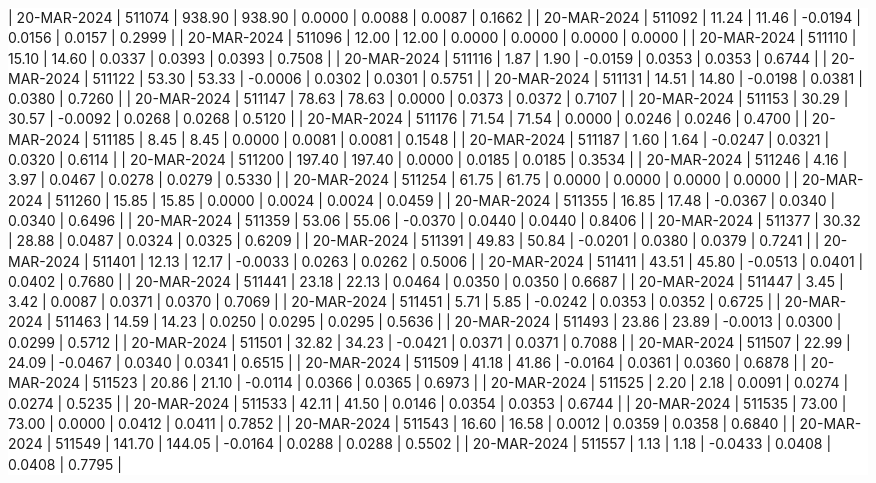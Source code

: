 | 20-MAR-2024 | 511074 | 938.90 | 938.90 | 0.0000 | 0.0088 | 0.0087 | 0.1662 |
| 20-MAR-2024 | 511092 | 11.24 | 11.46 | -0.0194 | 0.0156 | 0.0157 | 0.2999 |
| 20-MAR-2024 | 511096 | 12.00 | 12.00 | 0.0000 | 0.0000 | 0.0000 | 0.0000 |
| 20-MAR-2024 | 511110 | 15.10 | 14.60 | 0.0337 | 0.0393 | 0.0393 | 0.7508 |
| 20-MAR-2024 | 511116 | 1.87 | 1.90 | -0.0159 | 0.0353 | 0.0353 | 0.6744 |
| 20-MAR-2024 | 511122 | 53.30 | 53.33 | -0.0006 | 0.0302 | 0.0301 | 0.5751 |
| 20-MAR-2024 | 511131 | 14.51 | 14.80 | -0.0198 | 0.0381 | 0.0380 | 0.7260 |
| 20-MAR-2024 | 511147 | 78.63 | 78.63 | 0.0000 | 0.0373 | 0.0372 | 0.7107 |
| 20-MAR-2024 | 511153 | 30.29 | 30.57 | -0.0092 | 0.0268 | 0.0268 | 0.5120 |
| 20-MAR-2024 | 511176 | 71.54 | 71.54 | 0.0000 | 0.0246 | 0.0246 | 0.4700 |
| 20-MAR-2024 | 511185 | 8.45 | 8.45 | 0.0000 | 0.0081 | 0.0081 | 0.1548 |
| 20-MAR-2024 | 511187 | 1.60 | 1.64 | -0.0247 | 0.0321 | 0.0320 | 0.6114 |
| 20-MAR-2024 | 511200 | 197.40 | 197.40 | 0.0000 | 0.0185 | 0.0185 | 0.3534 |
| 20-MAR-2024 | 511246 | 4.16 | 3.97 | 0.0467 | 0.0278 | 0.0279 | 0.5330 |
| 20-MAR-2024 | 511254 | 61.75 | 61.75 | 0.0000 | 0.0000 | 0.0000 | 0.0000 |
| 20-MAR-2024 | 511260 | 15.85 | 15.85 | 0.0000 | 0.0024 | 0.0024 | 0.0459 |
| 20-MAR-2024 | 511355 | 16.85 | 17.48 | -0.0367 | 0.0340 | 0.0340 | 0.6496 |
| 20-MAR-2024 | 511359 | 53.06 | 55.06 | -0.0370 | 0.0440 | 0.0440 | 0.8406 |
| 20-MAR-2024 | 511377 | 30.32 | 28.88 | 0.0487 | 0.0324 | 0.0325 | 0.6209 |
| 20-MAR-2024 | 511391 | 49.83 | 50.84 | -0.0201 | 0.0380 | 0.0379 | 0.7241 |
| 20-MAR-2024 | 511401 | 12.13 | 12.17 | -0.0033 | 0.0263 | 0.0262 | 0.5006 |
| 20-MAR-2024 | 511411 | 43.51 | 45.80 | -0.0513 | 0.0401 | 0.0402 | 0.7680 |
| 20-MAR-2024 | 511441 | 23.18 | 22.13 | 0.0464 | 0.0350 | 0.0350 | 0.6687 |
| 20-MAR-2024 | 511447 | 3.45 | 3.42 | 0.0087 | 0.0371 | 0.0370 | 0.7069 |
| 20-MAR-2024 | 511451 | 5.71 | 5.85 | -0.0242 | 0.0353 | 0.0352 | 0.6725 |
| 20-MAR-2024 | 511463 | 14.59 | 14.23 | 0.0250 | 0.0295 | 0.0295 | 0.5636 |
| 20-MAR-2024 | 511493 | 23.86 | 23.89 | -0.0013 | 0.0300 | 0.0299 | 0.5712 |
| 20-MAR-2024 | 511501 | 32.82 | 34.23 | -0.0421 | 0.0371 | 0.0371 | 0.7088 |
| 20-MAR-2024 | 511507 | 22.99 | 24.09 | -0.0467 | 0.0340 | 0.0341 | 0.6515 |
| 20-MAR-2024 | 511509 | 41.18 | 41.86 | -0.0164 | 0.0361 | 0.0360 | 0.6878 |
| 20-MAR-2024 | 511523 | 20.86 | 21.10 | -0.0114 | 0.0366 | 0.0365 | 0.6973 |
| 20-MAR-2024 | 511525 | 2.20 | 2.18 | 0.0091 | 0.0274 | 0.0274 | 0.5235 |
| 20-MAR-2024 | 511533 | 42.11 | 41.50 | 0.0146 | 0.0354 | 0.0353 | 0.6744 |
| 20-MAR-2024 | 511535 | 73.00 | 73.00 | 0.0000 | 0.0412 | 0.0411 | 0.7852 |
| 20-MAR-2024 | 511543 | 16.60 | 16.58 | 0.0012 | 0.0359 | 0.0358 | 0.6840 |
| 20-MAR-2024 | 511549 | 141.70 | 144.05 | -0.0164 | 0.0288 | 0.0288 | 0.5502 |
| 20-MAR-2024 | 511557 | 1.13 | 1.18 | -0.0433 | 0.0408 | 0.0408 | 0.7795 |